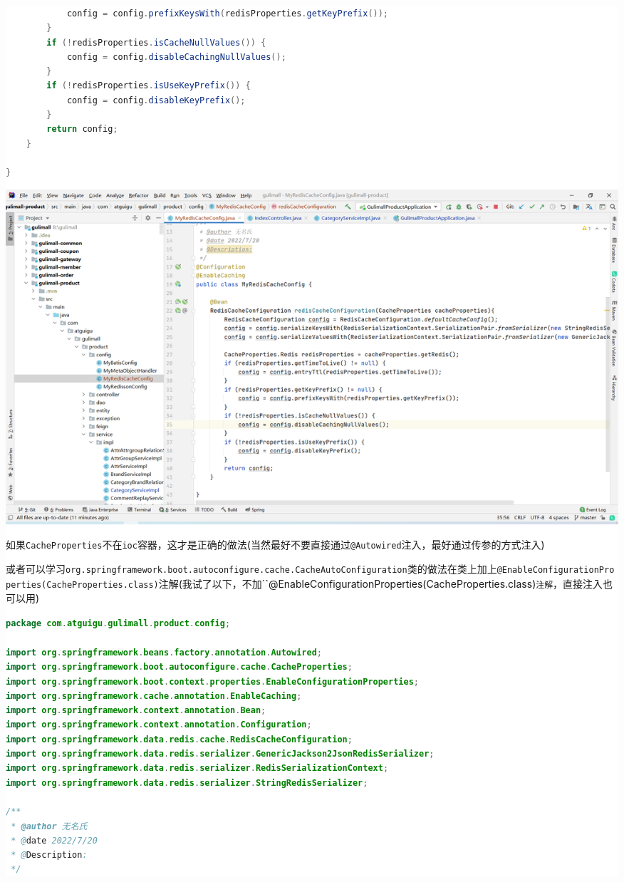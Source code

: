 ```java
            config = config.prefixKeysWith(redisProperties.getKeyPrefix());
        }
        if (!redisProperties.isCacheNullValues()) {
            config = config.disableCachingNullValues();
        }
        if (!redisProperties.isUseKeyPrefix()) {
            config = config.disableKeyPrefix();
        }
        return config;
    }

}
```

![image-20220720161738193](image/5.4.4.7.2.1.png)

如果`CacheProperties`不在`ioc`容器，这才是正确的做法(当然最好不要直接通过`@Autowired`注入，最好通过传参的方式注入)

或者可以学习`org.springframework.boot.autoconfigure.cache.CacheAutoConfiguration`类的做法在类上加上`@EnableConfigurationProperties(CacheProperties.class)`注解(我试了以下，不加``@EnableConfigurationProperties(CacheProperties.class)`注解`，直接注入也可以用)

```java
package com.atguigu.gulimall.product.config;

import org.springframework.beans.factory.annotation.Autowired;
import org.springframework.boot.autoconfigure.cache.CacheProperties;
import org.springframework.boot.context.properties.EnableConfigurationProperties;
import org.springframework.cache.annotation.EnableCaching;
import org.springframework.context.annotation.Bean;
import org.springframework.context.annotation.Configuration;
import org.springframework.data.redis.cache.RedisCacheConfiguration;
import org.springframework.data.redis.serializer.GenericJackson2JsonRedisSerializer;
import org.springframework.data.redis.serializer.RedisSerializationContext;
import org.springframework.data.redis.serializer.StringRedisSerializer;

/**
 * @author 无名氏
 * @date 2022/7/20
 * @Description:
 */
```